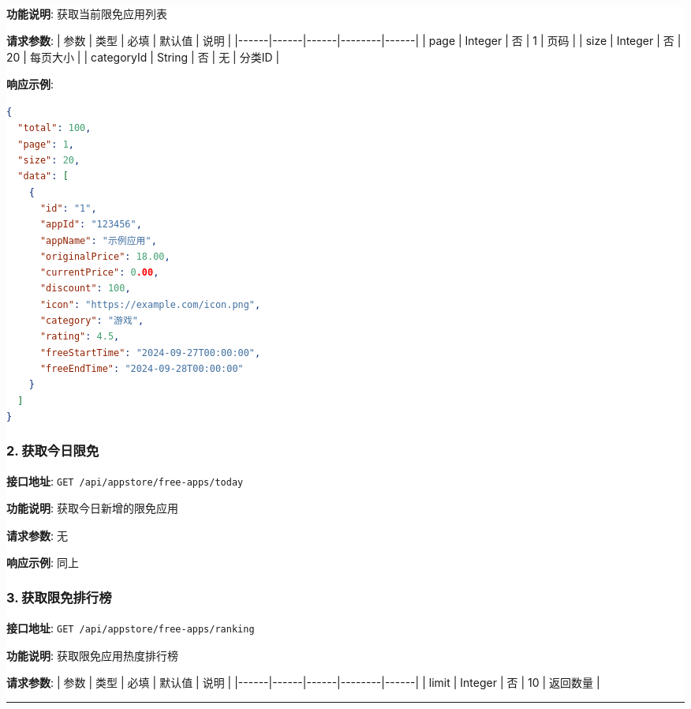 **功能说明**: 获取当前限免应用列表

**请求参数**:
| 参数 | 类型 | 必填 | 默认值 | 说明 |
|------|------|------|--------|------|
| page | Integer | 否 | 1 | 页码 |
| size | Integer | 否 | 20 | 每页大小 |
| categoryId | String | 否 | 无 | 分类ID |

**响应示例**:
```json
{
  "total": 100,
  "page": 1,
  "size": 20,
  "data": [
    {
      "id": "1",
      "appId": "123456",
      "appName": "示例应用",
      "originalPrice": 18.00,
      "currentPrice": 0.00,
      "discount": 100,
      "icon": "https://example.com/icon.png",
      "category": "游戏",
      "rating": 4.5,
      "freeStartTime": "2024-09-27T00:00:00",
      "freeEndTime": "2024-09-28T00:00:00"
    }
  ]
}
```

### 2. 获取今日限免
**接口地址**: `GET /api/appstore/free-apps/today`

**功能说明**: 获取今日新增的限免应用

**请求参数**: 无

**响应示例**: 同上

### 3. 获取限免排行榜
**接口地址**: `GET /api/appstore/free-apps/ranking`

**功能说明**: 获取限免应用热度排行榜

**请求参数**:
| 参数 | 类型 | 必填 | 默认值 | 说明 |
|------|------|------|--------|------|
| limit | Integer | 否 | 10 | 返回数量 |

---